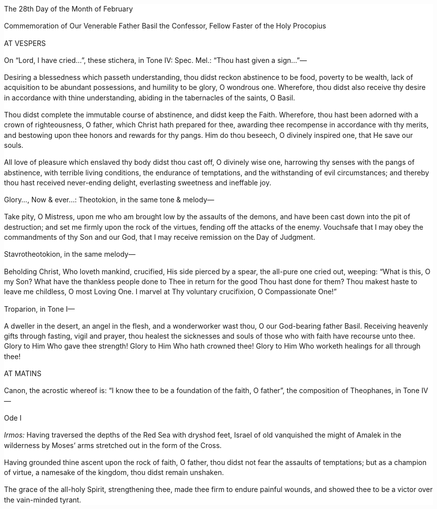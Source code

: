 The 28th Day of the Month of February

Commemoration of Our Venerable Father Basil the Confessor, Fellow Faster of the Holy Procopius

AT VESPERS

On “Lord, I have cried…”, these stichera, in Tone IV: Spec. Mel.: “Thou hast given a sign…”—

Desiring a blessedness which passeth understanding, thou didst reckon abstinence to be food, poverty to be wealth, lack of acquisition to be abundant possessions, and humility to be glory, O wondrous one. Wherefore, thou didst also receive thy desire in accordance with thine understanding, abiding in the tabernacles of the saints, O Basil.

Thou didst complete the immutable course of abstinence, and didst keep the Faith. Wherefore, thou hast been adorned with a crown of righteousness, O father, which Christ hath prepared for thee, awarding thee recompense in accordance with thy merits, and bestowing upon thee honors and rewards for thy pangs. Him do thou beseech, O divinely inspired one, that He save our souls.

All love of pleasure which enslaved thy body didst thou cast off, O divinely wise one, harrowing thy senses with the pangs of abstinence, with terrible living conditions, the endurance of temptations, and the withstanding of evil circumstances; and thereby thou hast received never-ending delight, everlasting sweetness and ineffable joy.

Glory…, Now & ever…: Theotokion, in the same tone & melody—

Take pity, O Mistress, upon me who am brought low by the assaults of the demons, and have been cast down into the pit of destruction; and set me firmly upon the rock of the virtues, fending off the attacks of the enemy. Vouchsafe that I may obey the commandments of thy Son and our God, that I may receive remission on the Day of Judgment.

Stavrotheotokion, in the same melody—

Beholding Christ, Who loveth mankind, crucified, His side pierced by a spear, the all-pure one cried out, weeping: “What is this, O my Son? What have the thankless people done to Thee in return for the good Thou hast done for them? Thou makest haste to leave me childless, O most Loving One. I marvel at Thy voluntary crucifixion, O Compassionate One!”

Troparion, in Tone I—

A dweller in the desert, an angel in the flesh, and a wonderworker wast thou, O our God-bearing father Basil. Receiving heavenly gifts through fasting, vigil and prayer, thou healest the sicknesses and souls of those who with faith have recourse unto thee. Glory to Him Who gave thee strength! Glory to Him Who hath crowned thee! Glory to Him Who worketh healings for all through thee!

AT MATINS

Canon, the acrostic whereof is: “I know thee to be a foundation of the faith, O father”, the composition of Theophanes, in Tone IV—

Ode I

*Irmos:* Having traversed the depths of the Red Sea with dryshod feet, Israel of old vanquished the might of Amalek in the wilderness by Moses’ arms stretched out in the form of the Cross.

Having grounded thine ascent upon the rock of faith, O father, thou didst not fear the assaults of temptations; but as a champion of virtue, a namesake of the kingdom, thou didst remain unshaken.

The grace of the all-holy Spirit, strengthening thee, made thee firm to endure painful wounds, and showed thee to be a victor over the vain-minded tyrant.

